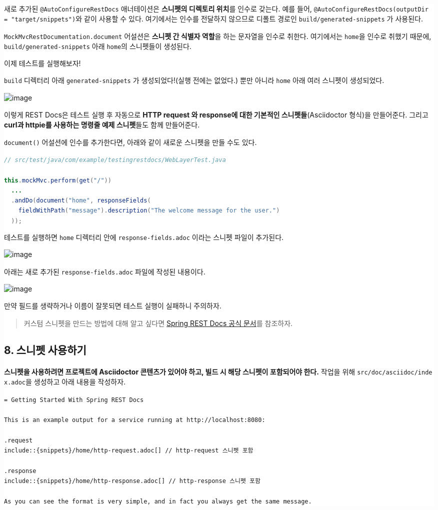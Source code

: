 새로 추가된 `@AutoConfigureRestDocs` 애너테이션은 **스니펫의 디렉토리 위치**를 인수로 갖는다. 예를 들어, `@AutoConfigureRestDocs(outputDir = "target/snippets")`와 같이 사용할 수 있다. 여기에서는 인수를 전달하지 않으므로 디폴트 경로인 `build/generated-snippets` 가 사용된다.  

`MockMvcRestDocumentation.document` 어설션은 **스니펫 간 식별자 역할**을 하는 문자열을 인수로 취한다. 여기에서는 `home`을 인수로 취했기 때문에,  `build/generated-snippets` 아래 `home`의 스니펫들이 생성된다.



이제 테스트를 실행해보자!

`build` 디렉터리 아래 `generated-snippets` 가 생성되었다!(실행 전에는 없었다.) 
뿐만 아니라 `home` 아래 여러 스니펫이 생성되었다.

![image](https://user-images.githubusercontent.com/87057868/135227911-d3fed6fe-836b-4481-8163-aac358b7ac25.png)

이렇게 REST Docs은 테스트 실행 후 자동으로 **HTTP request 와 response에 대한 기본적인 스니펫들**(Asciidoctor 형식)을 만들어준다. 그리고 **curl과 httpie를 사용하는 명령줄 예제 스니펫**들도 함께 만들어준다.

`document()` 어설션에 인수를 추가한다면, 아래와 같이 새로운 스니펫을 만들 수도 있다.

```java
// src/test/java/com/example/testingrestdocs/WebLayerTest.java

this.mockMvc.perform(get("/"))
  ...
  .andDo(document("home", responseFields(
    fieldWithPath("message").description("The welcome message for the user.")
  ));
```

테스트를 실행하면 `home` 디렉터리 안에 `response-fields.adoc` 이라는 스니펫 파일이 추가된다.

![image](https://user-images.githubusercontent.com/87057868/135216563-8f676d83-e90c-4c64-b3ef-362ddae1620c.png)

아래는 새로 추가된 `response-fields.adoc` 파일에 작성된 내용이다.

![image](https://user-images.githubusercontent.com/87057868/135216640-07ea7d6a-3aeb-4ff1-a8ed-2fdcc29ddff3.png)

만약 필드를 생략하거나 이름이 잘못되면 테스트 실행이 실패하니 주의하자.

> 커스텀 스니펫을 만드는 방법에 대해 알고 싶다면  [Spring REST Docs 공식 문서](https://docs.spring.io/spring-restdocs/docs/current/reference/html5/)를 참조하자.

## 8. 스니펫 사용하기

**스니펫을 사용하려면 프로젝트에 Asciidoctor 콘텐츠가 있어야 하고, 빌드 시 해당 스니펫이 포함되어야 한다.** 
작업을 위해 `src/doc/asciidoc/index.adoc`을 생성하고 아래 내용을 작성하자.

```.adoc
= Getting Started With Spring REST Docs

This is an example output for a service running at http://localhost:8080:

.request
include::{snippets}/home/http-request.adoc[] // http-request 스니펫 포함

.response
include::{snippets}/home/http-response.adoc[] // http-response 스니펫 포함

As you can see the format is very simple, and in fact you always get the same message.
```
